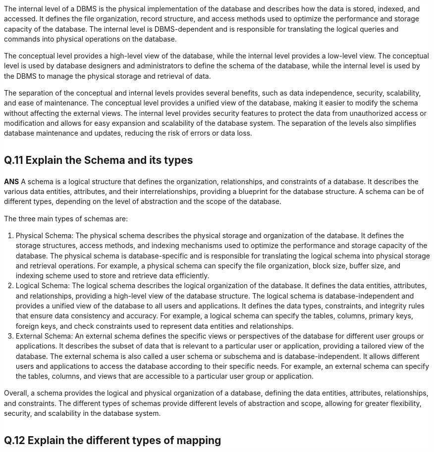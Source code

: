 The internal level of a DBMS is the physical implementation of the database and describes how the data is stored, indexed, and accessed. It defines the file organization, record structure, and access methods used to optimize the performance and storage capacity of the database. The internal level is DBMS-dependent and is responsible for translating the logical queries and commands into physical operations on the database.

The conceptual level provides a high-level view of the database, while the internal level provides a low-level view. The conceptual level is used by database designers and administrators to define the schema of the database, while the internal level is used by the DBMS to manage the physical storage and retrieval of data.

The separation of the conceptual and internal levels provides several benefits, such as data independence, security, scalability, and ease of maintenance. The conceptual level provides a unified view of the database, making it easier to modify the schema without affecting the external views. The internal level provides security features to protect the data from unauthorized access or modification and allows for easy expansion and scalability of the database system. The separation of the levels also simplifies database maintenance and updates, reducing the risk of errors or data loss.

## Q.11 Explain the Schema and its types

**ANS** A schema is a logical structure that defines the organization, relationships, and constraints of a database. It describes the various data entities, attributes, and their interrelationships, providing a blueprint for the database structure. A schema can be of different types, depending on the level of abstraction and the scope of the database.

The three main types of schemas are:

1. Physical Schema: The physical schema describes the physical storage and organization of the database. It defines the storage structures, access methods, and indexing mechanisms used to optimize the performance and storage capacity of the database. The physical schema is database-specific and is responsible for translating the logical schema into physical storage and retrieval operations. For example, a physical schema can specify the file organization, block size, buffer size, and indexing scheme used to store and retrieve data efficiently.
2. Logical Schema: The logical schema describes the logical organization of the database. It defines the data entities, attributes, and relationships, providing a high-level view of the database structure. The logical schema is database-independent and provides a unified view of the database to all users and applications. It defines the data types, constraints, and integrity rules that ensure data consistency and accuracy. For example, a logical schema can specify the tables, columns, primary keys, foreign keys, and check constraints used to represent data entities and relationships.
3. External Schema: An external schema defines the specific views or perspectives of the database for different user groups or applications. It describes the subset of data that is relevant to a particular user or application, providing a tailored view of the database. The external schema is also called a user schema or subschema and is database-independent. It allows different users and applications to access the database according to their specific needs. For example, an external schema can specify the tables, columns, and views that are accessible to a particular user group or application.

Overall, a schema provides the logical and physical organization of a database, defining the data entities, attributes, relationships, and constraints. The different types of schemas provide different levels of abstraction and scope, allowing for greater flexibility, security, and scalability in the database system.

## Q.12 Explain the different types of mapping
